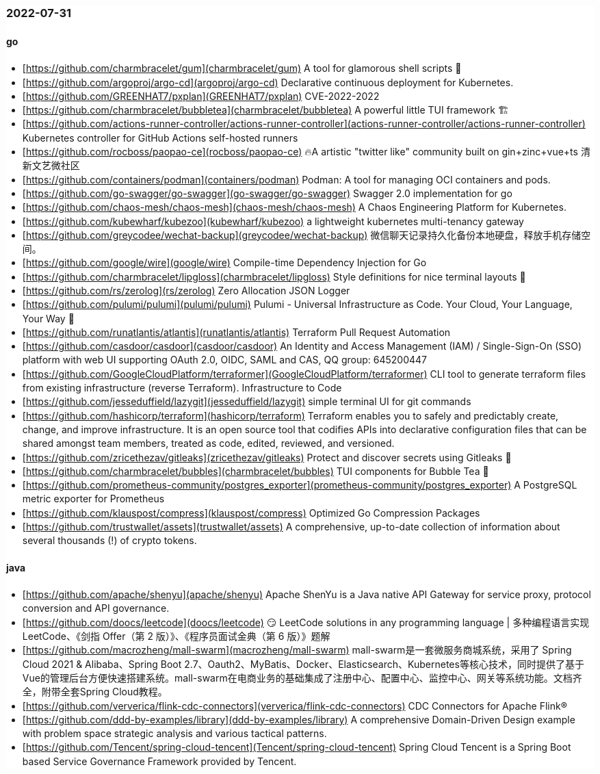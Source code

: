 ### 2022-07-31

#### go
* [https://github.com/charmbracelet/gum](charmbracelet/gum) A tool for glamorous shell scripts 🎀
* [https://github.com/argoproj/argo-cd](argoproj/argo-cd) Declarative continuous deployment for Kubernetes.
* [https://github.com/GREENHAT7/pxplan](GREENHAT7/pxplan) CVE-2022-2022
* [https://github.com/charmbracelet/bubbletea](charmbracelet/bubbletea) A powerful little TUI framework 🏗
* [https://github.com/actions-runner-controller/actions-runner-controller](actions-runner-controller/actions-runner-controller) Kubernetes controller for GitHub Actions self-hosted runners
* [https://github.com/rocboss/paopao-ce](rocboss/paopao-ce) 🔥A artistic "twitter like" community built on gin+zinc+vue+ts 清新文艺微社区
* [https://github.com/containers/podman](containers/podman) Podman: A tool for managing OCI containers and pods.
* [https://github.com/go-swagger/go-swagger](go-swagger/go-swagger) Swagger 2.0 implementation for go
* [https://github.com/chaos-mesh/chaos-mesh](chaos-mesh/chaos-mesh) A Chaos Engineering Platform for Kubernetes.
* [https://github.com/kubewharf/kubezoo](kubewharf/kubezoo) a lightweight kubernetes multi-tenancy gateway
* [https://github.com/greycodee/wechat-backup](greycodee/wechat-backup) 微信聊天记录持久化备份本地硬盘，释放手机存储空间。
* [https://github.com/google/wire](google/wire) Compile-time Dependency Injection for Go
* [https://github.com/charmbracelet/lipgloss](charmbracelet/lipgloss) Style definitions for nice terminal layouts 👄
* [https://github.com/rs/zerolog](rs/zerolog) Zero Allocation JSON Logger
* [https://github.com/pulumi/pulumi](pulumi/pulumi) Pulumi - Universal Infrastructure as Code. Your Cloud, Your Language, Your Way 🚀
* [https://github.com/runatlantis/atlantis](runatlantis/atlantis) Terraform Pull Request Automation
* [https://github.com/casdoor/casdoor](casdoor/casdoor) An Identity and Access Management (IAM) / Single-Sign-On (SSO) platform with web UI supporting OAuth 2.0, OIDC, SAML and CAS, QQ group: 645200447
* [https://github.com/GoogleCloudPlatform/terraformer](GoogleCloudPlatform/terraformer) CLI tool to generate terraform files from existing infrastructure (reverse Terraform). Infrastructure to Code
* [https://github.com/jesseduffield/lazygit](jesseduffield/lazygit) simple terminal UI for git commands
* [https://github.com/hashicorp/terraform](hashicorp/terraform) Terraform enables you to safely and predictably create, change, and improve infrastructure. It is an open source tool that codifies APIs into declarative configuration files that can be shared amongst team members, treated as code, edited, reviewed, and versioned.
* [https://github.com/zricethezav/gitleaks](zricethezav/gitleaks) Protect and discover secrets using Gitleaks 🔑
* [https://github.com/charmbracelet/bubbles](charmbracelet/bubbles) TUI components for Bubble Tea 🍡
* [https://github.com/prometheus-community/postgres_exporter](prometheus-community/postgres_exporter) A PostgreSQL metric exporter for Prometheus
* [https://github.com/klauspost/compress](klauspost/compress) Optimized Go Compression Packages
* [https://github.com/trustwallet/assets](trustwallet/assets) A comprehensive, up-to-date collection of information about several thousands (!) of crypto tokens.

#### java
* [https://github.com/apache/shenyu](apache/shenyu) Apache ShenYu is a Java native API Gateway for service proxy, protocol conversion and API governance.
* [https://github.com/doocs/leetcode](doocs/leetcode) 😏 LeetCode solutions in any programming language | 多种编程语言实现 LeetCode、《剑指 Offer（第 2 版）》、《程序员面试金典（第 6 版）》题解
* [https://github.com/macrozheng/mall-swarm](macrozheng/mall-swarm) mall-swarm是一套微服务商城系统，采用了 Spring Cloud 2021 & Alibaba、Spring Boot 2.7、Oauth2、MyBatis、Docker、Elasticsearch、Kubernetes等核心技术，同时提供了基于Vue的管理后台方便快速搭建系统。mall-swarm在电商业务的基础集成了注册中心、配置中心、监控中心、网关等系统功能。文档齐全，附带全套Spring Cloud教程。
* [https://github.com/ververica/flink-cdc-connectors](ververica/flink-cdc-connectors) CDC Connectors for Apache Flink®
* [https://github.com/ddd-by-examples/library](ddd-by-examples/library) A comprehensive Domain-Driven Design example with problem space strategic analysis and various tactical patterns.
* [https://github.com/Tencent/spring-cloud-tencent](Tencent/spring-cloud-tencent) Spring Cloud Tencent is a Spring Boot based Service Governance Framework provided by Tencent.